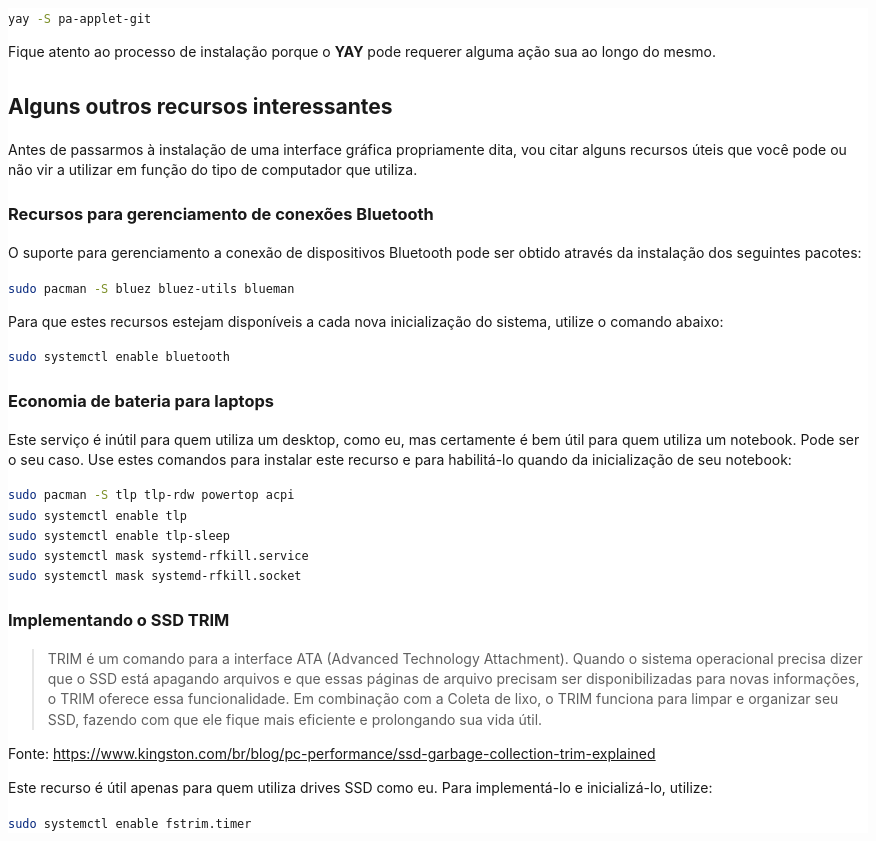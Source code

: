 ```sh
yay -S pa-applet-git
```

Fique atento ao processo de instalação porque o **YAY** pode requerer alguma ação sua ao longo do mesmo.

## Alguns outros recursos interessantes

Antes de passarmos à instalação de uma interface gráfica propriamente dita, vou citar alguns recursos úteis que você pode ou não vir a utilizar em função do tipo de computador que utiliza.

### Recursos para gerenciamento de conexões Bluetooth

O suporte para gerenciamento a conexão de dispositivos Bluetooth pode ser obtido através da instalação dos seguintes pacotes:

```sh
sudo pacman -S bluez bluez-utils blueman
```

Para que estes recursos estejam disponíveis a cada nova inicialização do sistema, utilize o comando abaixo:

```sh
sudo systemctl enable bluetooth
```

### Economia de bateria para laptops

Este serviço é inútil para quem utiliza um desktop, como eu, mas certamente é bem útil para quem utiliza um notebook. Pode ser o seu caso. Use estes comandos para instalar este recurso e para habilitá-lo quando da inicialização de seu notebook:

```sh
sudo pacman -S tlp tlp-rdw powertop acpi
sudo systemctl enable tlp
sudo systemctl enable tlp-sleep
sudo systemctl mask systemd-rfkill.service
sudo systemctl mask systemd-rfkill.socket
```

### Implementando o SSD TRIM

> TRIM é um comando para a interface ATA (Advanced Technology Attachment). Quando o sistema operacional precisa dizer que o SSD está apagando arquivos e que essas páginas de arquivo precisam ser disponibilizadas para novas informações, o TRIM oferece essa funcionalidade. Em combinação com a Coleta de lixo, o TRIM funciona para limpar e organizar seu SSD, fazendo com que ele fique mais eficiente e prolongando sua vida útil.

Fonte: https://www.kingston.com/br/blog/pc-performance/ssd-garbage-collection-trim-explained

Este recurso é útil apenas para quem utiliza drives SSD como eu. Para implementá-lo e inicializá-lo, utilize:

```sh
sudo systemctl enable fstrim.timer
```
